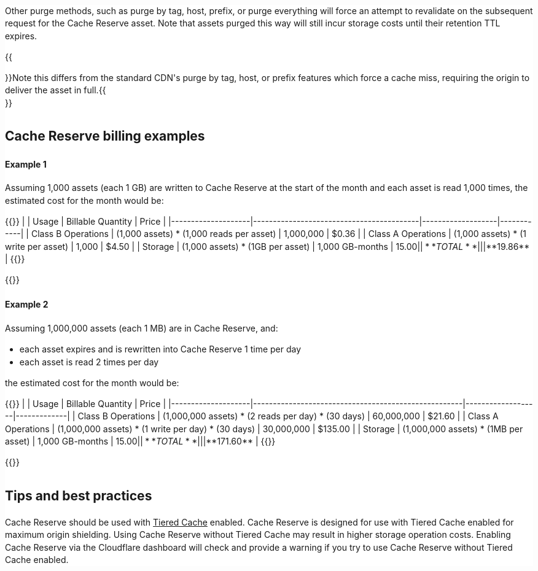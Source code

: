 Other purge methods, such as purge by tag, host, prefix, or purge everything will force an attempt to revalidate on the subsequent request for the Cache Reserve asset. Note that assets purged this way will still incur storage costs until their retention TTL expires.

{{<Aside type="note">}}Note this differs from the standard CDN's purge by tag, host, or prefix features which force a cache miss, requiring the origin to deliver the asset in full.{{</Aside>}}

## Cache Reserve billing examples

#### Example 1

Assuming 1,000 assets (each 1 GB) are written to Cache Reserve at the start of the month and each asset is read 1,000 times, the estimated cost for the month would be:

{{<table-wrap>}}
|                    | Usage                                    | Billable Quantity | Price      |
|--------------------|------------------------------------------|-------------------|------------|
| Class B Operations | (1,000 assets) * (1,000 reads per asset) |         1,000,000 |      $0.36 |
| Class A Operations | (1,000 assets) * (1 write per asset)     |             1,000 |      $4.50 |
| Storage            | (1,000 assets) * (1GB per asset)         |   1,000 GB-months |     $15.00 |
| **TOTAL**          |                                          |                   | **$19.86** |
{{</table-wrap>}}

{{<render file="_cache-reserve-billing-note.md">}}

#### Example 2

Assuming 1,000,000 assets (each 1 MB) are in Cache Reserve, and:
- each asset expires and is rewritten into Cache Reserve 1 time per day
- each asset is read 2 times per day

the estimated cost for the month would be:

{{<table-wrap>}}
|                    | Usage                                               | Billable Quantity | Price       |
|--------------------|-----------------------------------------------------|-------------------|-------------|
| Class B Operations | (1,000,000 assets) * (2 reads per day) * (30 days)  |        60,000,000 |      $21.60 |
| Class A Operations | (1,000,000 assets) * (1 write per day) * (30 days)  |        30,000,000 |     $135.00 |
| Storage            | (1,000,000 assets) * (1MB per asset)                |   1,000 GB-months |      $15.00 |
| **TOTAL**          |                                                     |                   | **$171.60** |
{{</table-wrap>}}

{{<render file="_cache-reserve-billing-note.md">}}

## Tips and best practices

Cache Reserve should be used with [Tiered Cache](/cache/how-to/tiered-cache/) enabled. Cache Reserve is designed for use with Tiered Cache enabled for maximum origin shielding. Using Cache Reserve without Tiered Cache may result in higher storage operation costs. Enabling Cache Reserve via the Cloudflare dashboard will check and provide a warning if you try to use Cache Reserve without Tiered Cache enabled.
